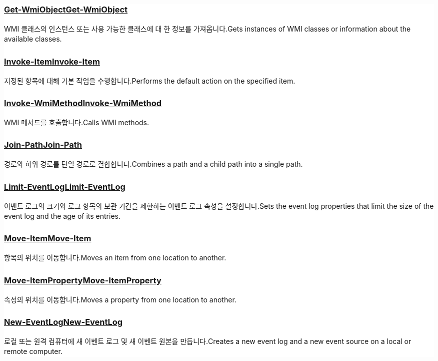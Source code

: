 ### [<span data-ttu-id="f3777-174">Get-WmiObject</span><span class="sxs-lookup"><span data-stu-id="f3777-174">Get-WmiObject</span></span>](Get-WmiObject.md)
<span data-ttu-id="f3777-175">WMI 클래스의 인스턴스 또는 사용 가능한 클래스에 대 한 정보를 가져옵니다.</span><span class="sxs-lookup"><span data-stu-id="f3777-175">Gets instances of WMI classes or information about the available classes.</span></span>

### [<span data-ttu-id="f3777-176">Invoke-Item</span><span class="sxs-lookup"><span data-stu-id="f3777-176">Invoke-Item</span></span>](Invoke-Item.md)
<span data-ttu-id="f3777-177">지정된 항목에 대해 기본 작업을 수행합니다.</span><span class="sxs-lookup"><span data-stu-id="f3777-177">Performs the default action on the specified item.</span></span>

### [<span data-ttu-id="f3777-178">Invoke-WmiMethod</span><span class="sxs-lookup"><span data-stu-id="f3777-178">Invoke-WmiMethod</span></span>](Invoke-WmiMethod.md)
<span data-ttu-id="f3777-179">WMI 메서드를 호출합니다.</span><span class="sxs-lookup"><span data-stu-id="f3777-179">Calls WMI methods.</span></span>

### [<span data-ttu-id="f3777-180">Join-Path</span><span class="sxs-lookup"><span data-stu-id="f3777-180">Join-Path</span></span>](Join-Path.md)
<span data-ttu-id="f3777-181">경로와 하위 경로를 단일 경로로 결합합니다.</span><span class="sxs-lookup"><span data-stu-id="f3777-181">Combines a path and a child path into a single path.</span></span>

### [<span data-ttu-id="f3777-182">Limit-EventLog</span><span class="sxs-lookup"><span data-stu-id="f3777-182">Limit-EventLog</span></span>](Limit-EventLog.md)
<span data-ttu-id="f3777-183">이벤트 로그의 크기와 로그 항목의 보관 기간을 제한하는 이벤트 로그 속성을 설정합니다.</span><span class="sxs-lookup"><span data-stu-id="f3777-183">Sets the event log properties that limit the size of the event log and the age of its entries.</span></span>

### [<span data-ttu-id="f3777-184">Move-Item</span><span class="sxs-lookup"><span data-stu-id="f3777-184">Move-Item</span></span>](Move-Item.md)
<span data-ttu-id="f3777-185">항목의 위치를 이동합니다.</span><span class="sxs-lookup"><span data-stu-id="f3777-185">Moves an item from one location to another.</span></span>

### [<span data-ttu-id="f3777-186">Move-ItemProperty</span><span class="sxs-lookup"><span data-stu-id="f3777-186">Move-ItemProperty</span></span>](Move-ItemProperty.md)
<span data-ttu-id="f3777-187">속성의 위치를 이동합니다.</span><span class="sxs-lookup"><span data-stu-id="f3777-187">Moves a property from one location to another.</span></span>

### [<span data-ttu-id="f3777-188">New-EventLog</span><span class="sxs-lookup"><span data-stu-id="f3777-188">New-EventLog</span></span>](New-EventLog.md)
<span data-ttu-id="f3777-189">로컬 또는 원격 컴퓨터에 새 이벤트 로그 및 새 이벤트 원본을 만듭니다.</span><span class="sxs-lookup"><span data-stu-id="f3777-189">Creates a new event log and a new event source on a local or remote computer.</span></span>
